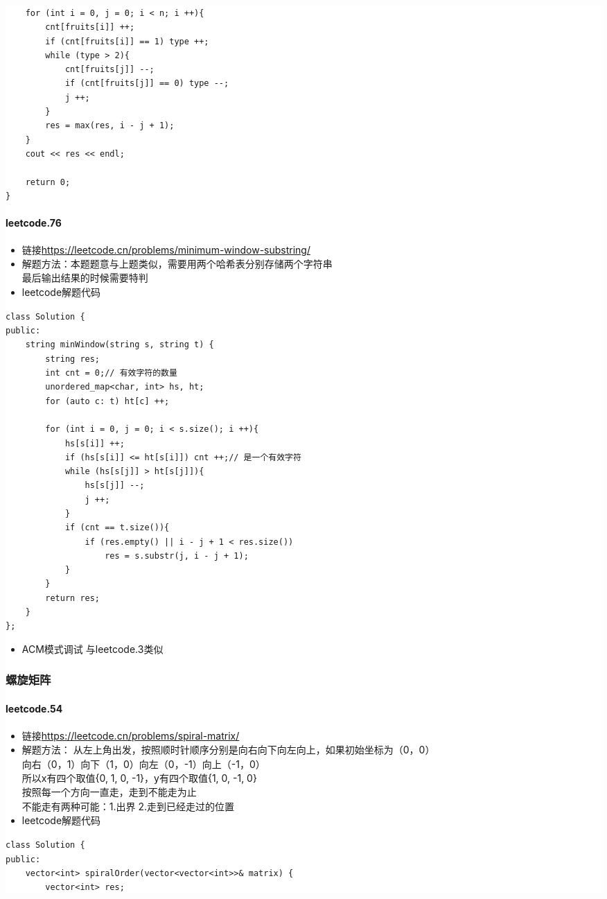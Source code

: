 ```
    for (int i = 0, j = 0; i < n; i ++){
        cnt[fruits[i]] ++;
        if (cnt[fruits[i]] == 1) type ++;
        while (type > 2){
            cnt[fruits[j]] --;
            if (cnt[fruits[j]] == 0) type --;
            j ++;
        }
        res = max(res, i - j + 1);
    }
    cout << res << endl;
    
    return 0;
}
```
#### leetcode.76
- 链接<https://leetcode.cn/problems/minimum-window-substring/>  
- 解题方法：本题题意与上题类似，需要用两个哈希表分别存储两个字符串  
  最后输出结果的时候需要特判
- leetcode解题代码
```
class Solution {
public:
    string minWindow(string s, string t) {
        string res;
        int cnt = 0;// 有效字符的数量
        unordered_map<char, int> hs, ht;
        for (auto c: t) ht[c] ++;

        for (int i = 0, j = 0; i < s.size(); i ++){
            hs[s[i]] ++;
            if (hs[s[i]] <= ht[s[i]]) cnt ++;// 是一个有效字符
            while (hs[s[j]] > ht[s[j]]){
                hs[s[j]] --;
                j ++;
            }
            if (cnt == t.size()){
                if (res.empty() || i - j + 1 < res.size())
                    res = s.substr(j, i - j + 1);
            }
        }
        return res;
    }
};
```
- ACM模式调试 与leetcode.3类似

### 螺旋矩阵
#### leetcode.54
- 链接<https://leetcode.cn/problems/spiral-matrix/>  
- 解题方法：
  从左上角出发，按照顺时针顺序分别是向右向下向左向上，如果初始坐标为（0，0）  
  向右（0，1）向下（1，0）向左（0，-1）向上（-1，0）  
  所以x有四个取值{0, 1, 0, -1}，y有四个取值{1, 0, -1, 0}  
  按照每一个方向一直走，走到不能走为止  
  不能走有两种可能：1.出界 2.走到已经走过的位置
- leetcode解题代码
```
class Solution {
public:
    vector<int> spiralOrder(vector<vector<int>>& matrix) {
        vector<int> res;
```